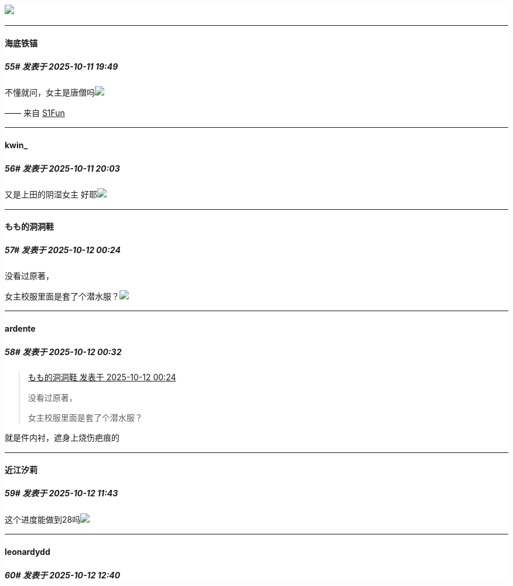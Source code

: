 <img src="https://p.sda1.dev/27/fb496d2012f67874e2eb9dd87fdcb8bf/image.jpg" referrerpolicy="no-referrer">

*****

####  海底铁锚  
##### 55#       发表于 2025-10-11 19:49

不懂就问，女主是唐僧吗<img src="https://static.stage1st.com/image/smiley/face2017/068.png" referrerpolicy="no-referrer">

—— 来自 [S1Fun](https://s1fun.koalcat.com)


*****

####  kwin_  
##### 56#       发表于 2025-10-11 20:03

又是上田的阴湿女主 好耶<img src="https://static.stage1st.com/image/smiley/face2017/059.png" referrerpolicy="no-referrer">


*****

####  もも的洞洞鞋  
##### 57#       发表于 2025-10-12 00:24

没看过原著，

女主校服里面是套了个潜水服？<img src="https://static.stage1st.com/image/smiley/face2017/186.png" referrerpolicy="no-referrer">


*****

####  ardente  
##### 58#       发表于 2025-10-12 00:32

<blockquote><a href="httphttps://stage1st.com/2b/forum.php?mod=redirect&amp;goto=findpost&amp;pid=68557368&amp;ptid=2199954" target="_blank">もも的洞洞鞋 发表于 2025-10-12 00:24</a>

没看过原著，

女主校服里面是套了个潜水服？</blockquote>
就是件内衬，遮身上烧伤疤痕的


*****

####  近江汐莉  
##### 59#       发表于 2025-10-12 11:43

这个进度能做到28吗<img src="https://static.stage1st.com/image/smiley/face2017/036.png" referrerpolicy="no-referrer">


*****

####  leonardydd  
##### 60#       发表于 2025-10-12 12:40
